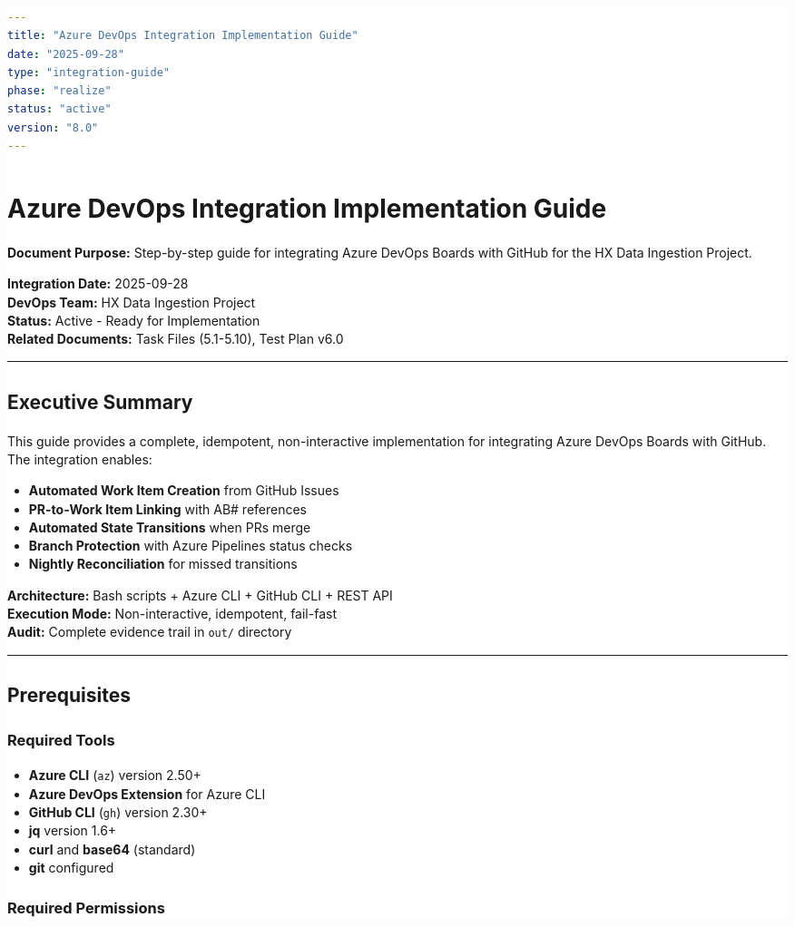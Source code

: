 ```yaml
---
title: "Azure DevOps Integration Implementation Guide"
date: "2025-09-28"
type: "integration-guide"
phase: "realize"
status: "active"
version: "8.0"
---
```


# Azure DevOps Integration Implementation Guide

**Document Purpose:** Step-by-step guide for integrating Azure DevOps Boards with GitHub for the HX Data Ingestion Project.

**Integration Date:** 2025-09-28  
**DevOps Team:** HX Data Ingestion Project  
**Status:** Active - Ready for Implementation  
**Related Documents:** Task Files (5.1-5.10), Test Plan v6.0

---

## Executive Summary

This guide provides a complete, idempotent, non-interactive implementation for integrating Azure DevOps Boards with GitHub. The integration enables:

- **Automated Work Item Creation** from GitHub Issues
- **PR-to-Work Item Linking** with AB# references
- **Automated State Transitions** when PRs merge
- **Branch Protection** with Azure Pipelines status checks
- **Nightly Reconciliation** for missed transitions

**Architecture:** Bash scripts + Azure CLI + GitHub CLI + REST API  
**Execution Mode:** Non-interactive, idempotent, fail-fast  
**Audit:** Complete evidence trail in `out/` directory

---

## Prerequisites

### Required Tools
- **Azure CLI** (`az`) version 2.50+
- **Azure DevOps Extension** for Azure CLI
- **GitHub CLI** (`gh`) version 2.30+
- **jq** version 1.6+
- **curl** and **base64** (standard)
- **git** configured

### Required Permissions

